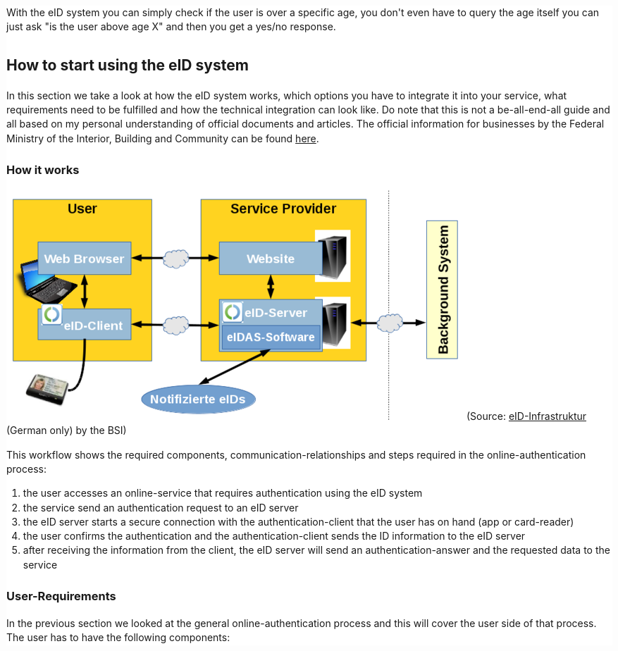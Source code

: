 With the eID system you can simply check if the user is over a specific age, you don't even have to query the age itself you can just ask "is the user above age X" and then you get a yes/no response.

## How to start using the eID system

In this section we take a look at how the eID system works, which options you have to integrate it into your service, what requirements need to be fulfilled and how the technical integration can look like. Do note that this is not a be-all-end-all guide and all based on my personal understanding of official documents and articles. The official information for businesses by the Federal Ministry of the Interior, Building and Community can be found [here](https://www.personalausweisportal.de/Webs/PA/EN/business/business-node.html).

### How it works

![eID-infrastructure](assets/eID-Infrastruktur-Kommunikations-Beziehungen.png)
(Source: [eID-Infrastruktur](https://www.bsi.bund.de/DE/Themen/Oeffentliche-Verwaltung/Elektronische-Identitaeten/Online-Ausweisfunktion/eID-Infrastruktur/eid-infrastruktur_node.html) (German only) by the BSI)

This workflow shows the required components, communication-relationships and steps required in the online-authentication process:

1) the user accesses an online-service that requires authentication using the eID system
2) the service send an authentication request to an eID server
3) the eID server starts a secure connection with the authentication-client that the user has on hand (app or card-reader)
4) the user confirms the authentication and the authentication-client sends the ID information to the eID server
5) after receiving the information from the client, the eID server will send an authentication-answer and the requested data to the service

### User-Requirements

In the previous section we looked at the general online-authentication process and this will cover the user side of that process. The user has to have the following components:
